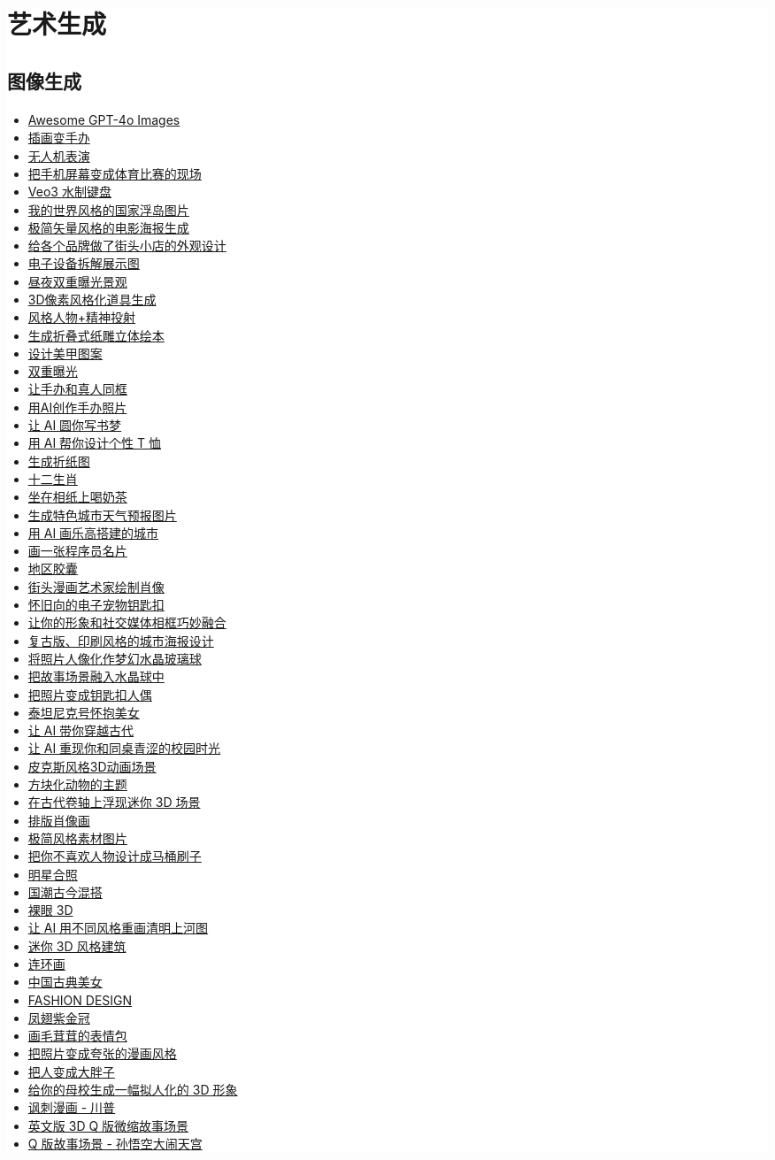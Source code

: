 # 艺术生成

## 图像生成

- [Awesome GPT-4o Images](https://github.com/jamez-bondos/awesome-gpt4o-images)
- [插画变手办](https://weibo.com/1727858283/Q0ZkvEWv4)
- [无人机表演](https://weibo.com/1560906700/PEGlcvEH7)
- [把手机屏幕变成体育比赛的现场](https://weibo.com/1560906700/PDEdCoK40)
- [Veo3 水制键盘](https://weibo.com/1560906700/PDt3kClg3)
- [我的世界风格的国家浮岛图片](https://weibo.com/1560906700/PDjGTz9rT)
- [极简矢量风格的电影海报生成](https://weibo.com/1560906700/PzgnBfR3I)
- [给各个品牌做了街头小店的外观设计](https://weibo.com/1560906700/PxeS5fm6e)
- [电子设备拆解展示图](https://weibo.com/1560906700/Pw106iOcl)
- [昼夜双重曝光景观](https://weibo.com/1560906700/PtK3Svksr)
- [3D像素风格化道具生成](https://weibo.com/1560906700/PsAhPwEhQ)
- [风格人物+精神投射](https://weibo.com/1727858283/PsvVrBXNQ)
- [生成折叠式纸雕立体绘本](https://weibo.com/1727858283/Ps5iqrAoC)
- [设计美甲图案](https://weibo.com/1727858283/PrSrwaFV9)
- [双重曝光](https://weibo.com/1560906700/PrCIcxayZ)
- [让手办和真人同框](https://weibo.com/1727858283/Pr8fYxfSx)
- [用AI创作手办照片](https://weibo.com/1727858283/Pr5sVx7du)
- [让 AI 圆你写书梦](https://weibo.com/1727858283/PqQsu7aX4)
- [用 AI 帮你设计个性 T 恤](https://weibo.com/1727858283/PqGrfucpA)
- [生成折纸图](https://weibo.com/1727858283/PqeYGB769)
- [十二生肖](https://weibo.com/1727858283/PqcRFtg26)
- [坐在相纸上喝奶茶](https://weibo.com/1727858283/Pq3oj8x96)
- [生成特色城市天气预报图片](https://weibo.com/1727858283/PpS2dvzMQ)
- [用 AI 画乐高搭建的城市](https://weibo.com/1727858283/PpKUgaTra)
- [画一张程序员名片](https://weibo.com/1727858283/PpD3Dyl0V)
- [地区胶囊](https://weibo.com/6182606334/PpwXb5gVT)
- [街头漫画艺术家绘制肖像](https://weibo.com/1727858283/PpuDseO72)
- [怀旧向的电子宠物钥匙扣](https://weibo.com/1560906700/PptDYEnye)
- [让你的形象和社交媒体相框巧妙融合](https://weibo.com/1727858283/PptsiuW9G)
- [复古版、印刷风格的城市海报设计](https://weibo.com/1560906700/PpkpMinMY)
- [将照片人像化作梦幻水晶玻璃球](https://weibo.com/1727858283/PpaYOsJLG)
- [把故事场景融入水晶球中](https://weibo.com/1727858283/Ppg6GeX2A)
- [把照片变成钥匙扣人偶](https://weibo.com/1727858283/Pp73ZmS1i)
- [泰坦尼克号怀抱美女](https://weibo.com/1727858283/Pp30nwwRN)
- [让 AI 带你穿越古代](https://weibo.com/1727858283/Pp1qlvLlV)
- [让 AI 重现你和同桌青涩的校园时光](https://weibo.com/1727858283/PoWZ7FBMN)
- [皮克斯风格3D动画场景](https://weibo.com/1727858283/PoNpG0pyw)
- [方块化动物的主题](https://weibo.com/1560906700/PoIwin1d0)
- [在古代卷轴上浮现迷你 3D 场景](https://weibo.com/1727858283/PoJB2xQkp)
- [排版肖像画](https://weibo.com/1727858283/PoEcjstGA)
- [极简风格素材图片](https://weibo.com/1560906700/PoyXGzc2o)
- [把你不喜欢人物设计成马桶刷子](https://weibo.com/1727858283/PownmAbUg)
- [明星合照](https://weibo.com/1727858283/PourE5e3k)
- [国潮古今混搭](https://weibo.com/1727858283/PoqUYj8ax)
- [裸眼 3D](https://weibo.com/1727858283/PohBs4hQ3)
- [让 AI 用不同风格重画清明上河图](https://weibo.com/1727858283/PooSW8CfR)
- [迷你 3D 风格建筑](https://weibo.com/1727858283/Po5Fp1AJm)
- [连环画](https://weibo.com/1727858283/PnN9ekT7V)
- [中国古典美女](https://weibo.com/1727858283/PnFCFs0PL)
- [FASHION DESIGN](https://weibo.com/1727858283/PnAdkfB1u)
- [凤翅紫金冠](https://weibo.com/1727858283/PnwBMfDmD)
- [画毛茸茸的表情包](https://weibo.com/1727858283/PntsJr0fo)
- [把照片变成夸张的漫画风格](https://weibo.com/1727858283/PnqZNtRRi)
- [把人变成大胖子](https://weibo.com/1727858283/PnqWqe9oq)
- [给你的母校生成一幅拟人化的 3D 形象](https://weibo.com/1727858283/PnlWXo1d4)
- [讽刺漫画 - 川普](https://weibo.com/1727858283/PnlNbkNm8)
- [英文版 3D Q 版微缩故事场景](https://weibo.com/1727858283/PndjgmfDy)
- [Q 版故事场景 - 孙悟空大闹天宫](https://weibo.com/1727858283/Pnc5bpQWI)